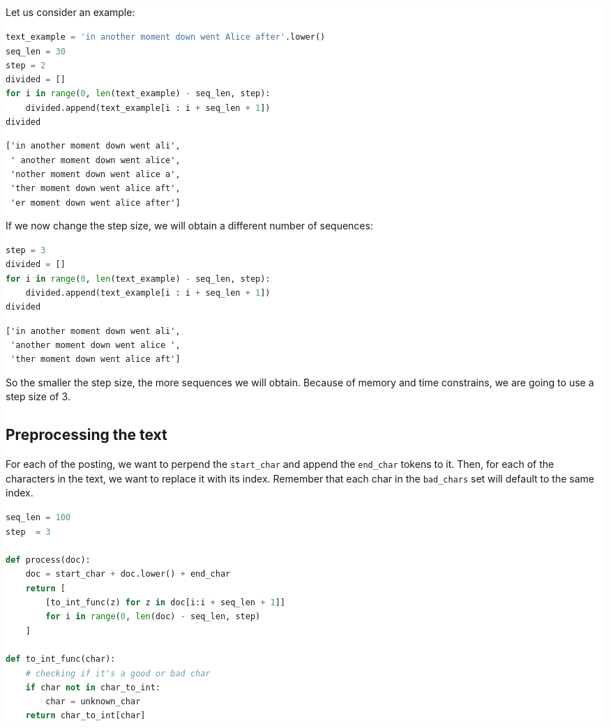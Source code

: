 Let us consider an example:

```python
text_example = 'in another moment down went Alice after'.lower()
seq_len = 30
step = 2
divided = []
for i in range(0, len(text_example) - seq_len, step):
    divided.append(text_example[i : i + seq_len + 1])
divided
```

    ['in another moment down went ali',
     ' another moment down went alice',
     'nother moment down went alice a',
     'ther moment down went alice aft',
     'er moment down went alice after']




If we now change the step size, we will obtain a different number of sequences:

```python
step = 3
divided = []
for i in range(0, len(text_example) - seq_len, step):
    divided.append(text_example[i : i + seq_len + 1])
divided
```

    ['in another moment down went ali',
     'another moment down went alice ',
     'ther moment down went alice aft']

So the smaller the step size, the more sequences we will obtain. Because of memory and time constrains, we are going to use a step size of 3.

## Preprocessing the text

For each of the posting, we want to perpend the `start_char` and append the `end_char` tokens to it. Then, for each of the characters in the text, we want to replace it with its index. Remember that each char in the `bad_chars` set will default to the same index.

```python
seq_len = 100
step  = 3

def process(doc):
    doc = start_char + doc.lower() + end_char
    return [
        [to_int_func(z) for z in doc[i:i + seq_len + 1]]
        for i in range(0, len(doc) - seq_len, step)
    ]

def to_int_func(char):
    # checking if it's a good or bad char
    if char not in char_to_int:
        char = unknown_char
    return char_to_int[char]
```
